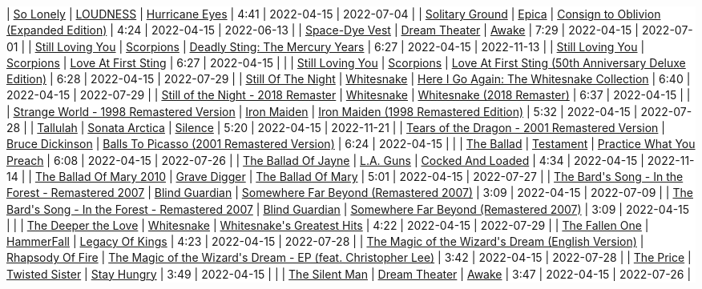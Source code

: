 | [So Lonely](https://open.spotify.com/track/4dZNbxsT9rYexAvpM3GHS8) | [LOUDNESS](https://open.spotify.com/artist/2bjzKs28cL5EVKB0xqUGuJ) | [Hurricane Eyes](https://open.spotify.com/album/1JdYNfHOuA30UXKO7udlN2) | 4:41 | 2022-04-15 | 2022-07-04 |
| [Solitary Ground](https://open.spotify.com/track/2nCa7GsLPh0yehAl8CQ3hP) | [Epica](https://open.spotify.com/artist/5HA5aLY3jJV7eimXWkRBBp) | [Consign to Oblivion \(Expanded Edition\)](https://open.spotify.com/album/0IUmtDZj4sNXkJzm8Pvske) | 4:24 | 2022-04-15 | 2022-06-13 |
| [Space\-Dye Vest](https://open.spotify.com/track/5PtA2XXIrUWLZ3ZELnTOUi) | [Dream Theater](https://open.spotify.com/artist/2aaLAng2L2aWD2FClzwiep) | [Awake](https://open.spotify.com/album/4jP59Kwqvy3n09eUe1Cge7) | 7:29 | 2022-04-15 | 2022-07-01 |
| [Still Loving You](https://open.spotify.com/track/357KnBWBfyAjMeYyWrRRRM) | [Scorpions](https://open.spotify.com/artist/27T030eWyCQRmDyuvr1kxY) | [Deadly Sting: The Mercury Years](https://open.spotify.com/album/6QfynlLT6aNSrULJyRAh7o) | 6:27 | 2022-04-15 | 2022-11-13 |
| [Still Loving You](https://open.spotify.com/track/7kjsCbksOZotNNHOvKsJJh) | [Scorpions](https://open.spotify.com/artist/27T030eWyCQRmDyuvr1kxY) | [Love At First Sting](https://open.spotify.com/album/71cfSO0iO1fjgQLEb3Wc6C) | 6:27 | 2022-04-15 |  |
| [Still Loving You](https://open.spotify.com/track/5u8yv7FPvdRZLBF40BaThB) | [Scorpions](https://open.spotify.com/artist/27T030eWyCQRmDyuvr1kxY) | [Love At First Sting \(50th Anniversary Deluxe Edition\)](https://open.spotify.com/album/1uA6edd8Y46UPXMF2chKSd) | 6:28 | 2022-04-15 | 2022-07-29 |
| [Still Of The Night](https://open.spotify.com/track/4TDpf3g3PUl7fzHXuL2UUY) | [Whitesnake](https://open.spotify.com/artist/3UbyYnvNIT5DFXU4WgiGpP) | [Here I Go Again: The Whitesnake Collection](https://open.spotify.com/album/2blYrXKaFgwCjI3PbNCfI6) | 6:40 | 2022-04-15 | 2022-07-29 |
| [Still of the Night \- 2018 Remaster](https://open.spotify.com/track/40GS2O35HIqhOVCFZZTfFF) | [Whitesnake](https://open.spotify.com/artist/3UbyYnvNIT5DFXU4WgiGpP) | [Whitesnake \(2018 Remaster\)](https://open.spotify.com/album/5drgoLSnXSDIhNK4ms3P7I) | 6:37 | 2022-04-15 |  |
| [Strange World \- 1998 Remastered Version](https://open.spotify.com/track/1ClFoYvBLCQHOuvkNQpQfb) | [Iron Maiden](https://open.spotify.com/artist/6mdiAmATAx73kdxrNrnlao) | [Iron Maiden \(1998 Remastered Edition\)](https://open.spotify.com/album/5J5fnu7PEwhgzdkiBBtblw) | 5:32 | 2022-04-15 | 2022-07-28 |
| [Tallulah](https://open.spotify.com/track/3G80CgLA7ziD8i40s6uKQN) | [Sonata Arctica](https://open.spotify.com/artist/5YeoQ1L71cXDMpSpqxOjfH) | [Silence](https://open.spotify.com/album/491aVcQHmKwGjVego5VI15) | 5:20 | 2022-04-15 | 2022-11-21 |
| [Tears of the Dragon \- 2001 Remastered Version](https://open.spotify.com/track/1fvlJQrm3yoN2TpKH5FgiR) | [Bruce Dickinson](https://open.spotify.com/artist/7Iffw1nP3NjCWkRIx3Ily9) | [Balls To Picasso \(2001 Remastered Version\)](https://open.spotify.com/album/6Jbj3GyCsicdHpMDlMchN8) | 6:24 | 2022-04-15 |  |
| [The Ballad](https://open.spotify.com/track/5dZqQns5MwVcbvNqkgocWI) | [Testament](https://open.spotify.com/artist/28hJdGN1Awf7u3ifk2lVkg) | [Practice What You Preach](https://open.spotify.com/album/7lNeBg16EP03ifo5Wutq52) | 6:08 | 2022-04-15 | 2022-07-26 |
| [The Ballad Of Jayne](https://open.spotify.com/track/0gTEvnqaTPmrDvzbKZtQuw) | [L.A\. Guns](https://open.spotify.com/artist/22TEmHXBBLjTec2LOAuMdS) | [Cocked And Loaded](https://open.spotify.com/album/6z9hERB98aCzCYx180xaMW) | 4:34 | 2022-04-15 | 2022-11-14 |
| [The Ballad Of Mary 2010](https://open.spotify.com/track/1vN8c6WwvYnLQzDBiySvor) | [Grave Digger](https://open.spotify.com/artist/6mfghV4I1CD17FOhDKq7cJ) | [The Ballad Of Mary](https://open.spotify.com/album/0QH1EzI2foX4ql9iH2afYb) | 5:01 | 2022-04-15 | 2022-07-27 |
| [The Bard's Song \- In the Forest \- Remastered 2007](https://open.spotify.com/track/3LnePh1mlduj28bGZRFUQS) | [Blind Guardian](https://open.spotify.com/artist/7jxJ25p0pPjk0MStloN6o6) | [Somewhere Far Beyond \(Remastered 2007\)](https://open.spotify.com/album/3hZrkR9D98fHIaazzOtmNT) | 3:09 | 2022-04-15 | 2022-07-09 |
| [The Bard's Song \- In the Forest \- Remastered 2007](https://open.spotify.com/track/7xPGvZaG9W7UOrCgEwbONe) | [Blind Guardian](https://open.spotify.com/artist/7jxJ25p0pPjk0MStloN6o6) | [Somewhere Far Beyond \(Remastered 2007\)](https://open.spotify.com/album/4oruHZSLyTDKPNY2VQIlCS) | 3:09 | 2022-04-15 |  |
| [The Deeper the Love](https://open.spotify.com/track/2lESR3q3ZdMYKHYsdfK4rz) | [Whitesnake](https://open.spotify.com/artist/3UbyYnvNIT5DFXU4WgiGpP) | [Whitesnake's Greatest Hits](https://open.spotify.com/album/0Z5nu6FcdcWtmzvQ7uK0qJ) | 4:22 | 2022-04-15 | 2022-07-29 |
| [The Fallen One](https://open.spotify.com/track/38YmhZ5WWpjAeYTYgOZ356) | [HammerFall](https://open.spotify.com/artist/2o18h28enlHxj887tATc58) | [Legacy Of Kings](https://open.spotify.com/album/0fUPza5cyHb9ZeAZzQInyN) | 4:23 | 2022-04-15 | 2022-07-28 |
| [The Magic of the Wizard's Dream \(English Version\)](https://open.spotify.com/track/1DH9pHPoBQ1YJRbzuFfnhV) | [Rhapsody Of Fire](https://open.spotify.com/artist/2GnCQNJbs4xqFulqAdAg2U) | [The Magic of the Wizard's Dream \- EP \(feat\. Christopher Lee\)](https://open.spotify.com/album/6OfEfUiqbR84z7QwzRHVMO) | 3:42 | 2022-04-15 | 2022-07-28 |
| [The Price](https://open.spotify.com/track/5iF683hJagzos663BxLns9) | [Twisted Sister](https://open.spotify.com/artist/7b85ve82Sh36a3UAx74wut) | [Stay Hungry](https://open.spotify.com/album/0dzqapIToiOhULGvzDKpXm) | 3:49 | 2022-04-15 |  |
| [The Silent Man](https://open.spotify.com/track/2vzfV6LgfAWtv7JeSoEPFO) | [Dream Theater](https://open.spotify.com/artist/2aaLAng2L2aWD2FClzwiep) | [Awake](https://open.spotify.com/album/4jP59Kwqvy3n09eUe1Cge7) | 3:47 | 2022-04-15 | 2022-07-26 |